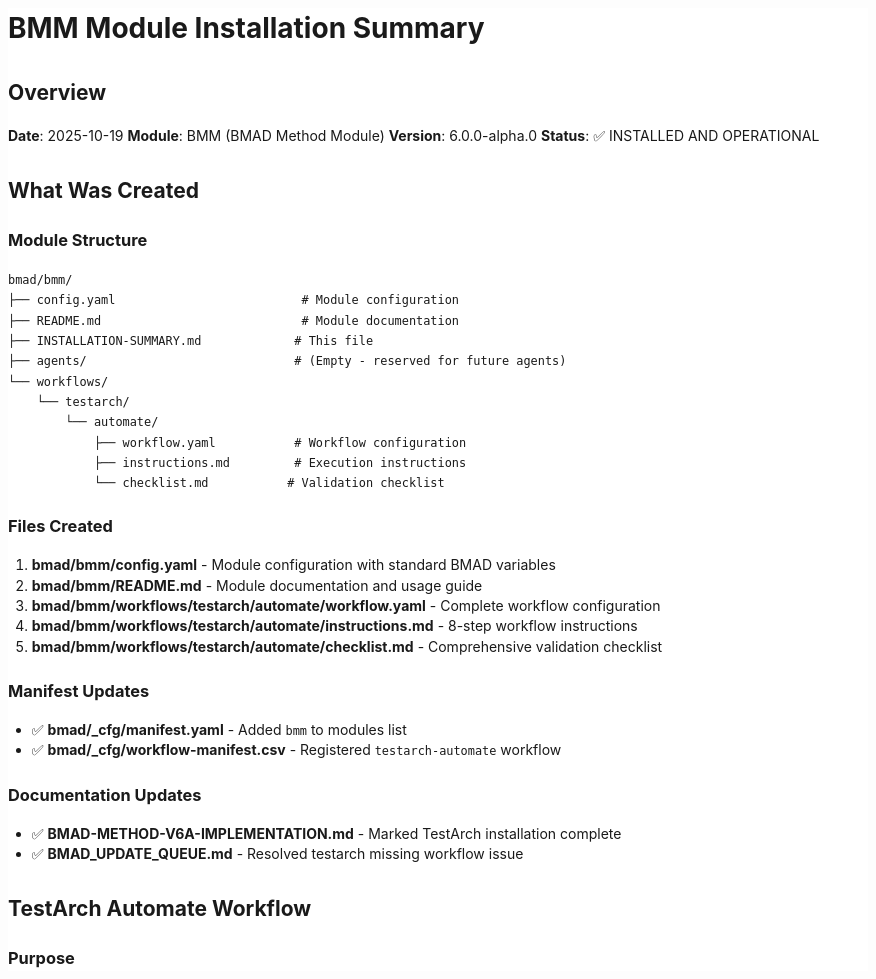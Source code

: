 # BMM Module Installation Summary

## Overview

**Date**: 2025-10-19
**Module**: BMM (BMAD Method Module)
**Version**: 6.0.0-alpha.0
**Status**: ✅ INSTALLED AND OPERATIONAL

## What Was Created

### Module Structure

```
bmad/bmm/
├── config.yaml                          # Module configuration
├── README.md                            # Module documentation
├── INSTALLATION-SUMMARY.md             # This file
├── agents/                             # (Empty - reserved for future agents)
└── workflows/
    └── testarch/
        └── automate/
            ├── workflow.yaml           # Workflow configuration
            ├── instructions.md         # Execution instructions
            └── checklist.md           # Validation checklist
```

### Files Created

1. **bmad/bmm/config.yaml** - Module configuration with standard BMAD variables
2. **bmad/bmm/README.md** - Module documentation and usage guide
3. **bmad/bmm/workflows/testarch/automate/workflow.yaml** - Complete workflow configuration
4. **bmad/bmm/workflows/testarch/automate/instructions.md** - 8-step workflow instructions
5. **bmad/bmm/workflows/testarch/automate/checklist.md** - Comprehensive validation checklist

### Manifest Updates

- ✅ **bmad/_cfg/manifest.yaml** - Added `bmm` to modules list
- ✅ **bmad/_cfg/workflow-manifest.csv** - Registered `testarch-automate` workflow

### Documentation Updates

- ✅ **BMAD-METHOD-V6A-IMPLEMENTATION.md** - Marked TestArch installation complete
- ✅ **BMAD_UPDATE_QUEUE.md** - Resolved testarch missing workflow issue

## TestArch Automate Workflow

### Purpose
